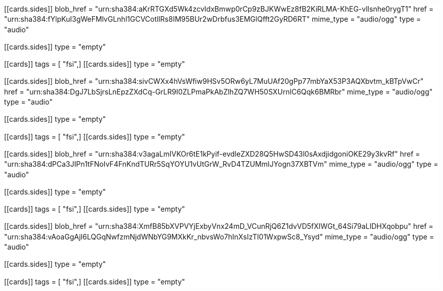 [[cards.sides]]
blob_href = "urn:sha384:aKrRTGXd5Wk4zcvIdxBmwp0rCp9zBJKWwEz8fB2KiRLMA-KhEG-vllsnhe0rygT1"
href = "urn:sha384:fYlpKuI3gWeFMlvGLnhl1GCVCotllRs8IM95BUr2wDrbfus3EMGlQfft2GyRD6RT"
mime_type = "audio/ogg"
type = "audio"

[[cards.sides]]
type = "empty"


[[cards]]
tags = [ "fsi",]
[[cards.sides]]
type = "empty"

[[cards.sides]]
blob_href = "urn:sha384:sivCWXx4hVsWfiw9HSv5ORw6yL7MuUAf20gPp77mbYaX53P3AQXbvtm_kBTpVwCr"
href = "urn:sha384:DgJ7LbSjrsLnEpzZXdCq-GrLR9I0ZLPmaPkAbZlhZQ7WH50SXUrnlC6Qqk6BMRbr"
mime_type = "audio/ogg"
type = "audio"

[[cards.sides]]
type = "empty"


[[cards]]
tags = [ "fsi",]
[[cards.sides]]
type = "empty"

[[cards.sides]]
blob_href = "urn:sha384:v3agaLmIVKOr6tE1kPyif-evdleZXD28Q5HwSD43l0sAxdjidgoniOKE29y3kvRf"
href = "urn:sha384:dPCa3JIPn1tFNoIvF4FnKndTURr5SqYOYU1vUtGrW_RvD4TZUMmIJYogn37XBTVm"
mime_type = "audio/ogg"
type = "audio"

[[cards.sides]]
type = "empty"


[[cards]]
tags = [ "fsi",]
[[cards.sides]]
type = "empty"

[[cards.sides]]
blob_href = "urn:sha384:XmfB85bXVPVYjExbyVnx24mD_VCunRjQ6Z1dvVD5fXIWGt_64Si79aLIDHXqobpu"
href = "urn:sha384:vAoaGgAjI6LQGqNwfzmNjdWNbYG9MXkKr_nbvsWo7hInXsIzTI01WxpwSc8_Ysyd"
mime_type = "audio/ogg"
type = "audio"

[[cards.sides]]
type = "empty"


[[cards]]
tags = [ "fsi",]
[[cards.sides]]
type = "empty"
